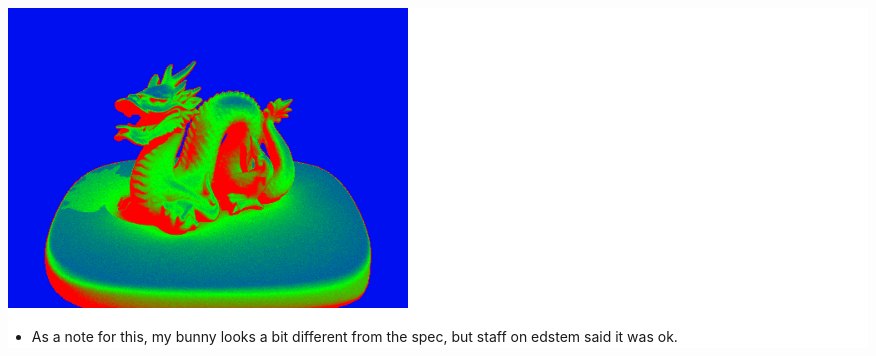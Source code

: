 <img src="./dragon-adaptive_rate.png" width="400">

- As a note for this, my bunny looks a bit different from the spec, but staff on edstem said it was ok.